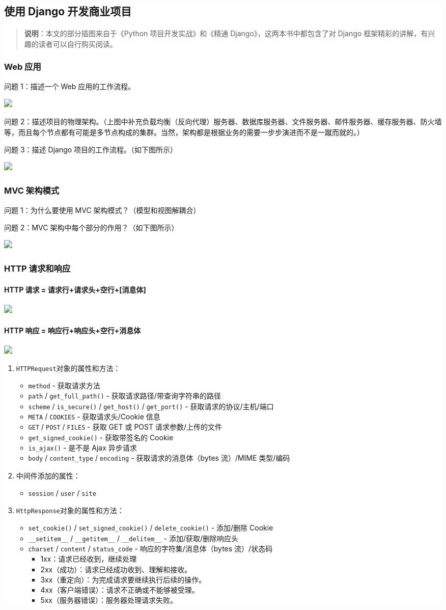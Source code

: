 ## 使用 Django 开发商业项目

> **说明**：本文的部分插图来自于《Python 项目开发实战》和《精通 Django》，这两本书中都包含了对 Django 框架精彩的讲解，有兴趣的读者可以自行购买阅读。

### Web 应用

问题 1：描述一个 Web 应用的工作流程。

![](https://ngte-superbed.oss-cn-beijing.aliyuncs.com/book/Python-100-Days/web-application.png)

问题 2：描述项目的物理架构。（上图中补充负载均衡（反向代理）服务器、数据库服务器、文件服务器、邮件服务器、缓存服务器、防火墙等，而且每个节点都有可能是多节点构成的集群。当然，架构都是根据业务的需要一步步演进而不是一蹴而就的。）

问题 3：描述 Django 项目的工作流程。（如下图所示）

![](https://ngte-superbed.oss-cn-beijing.aliyuncs.com/book/Python-100-Days/django_request_response_cycle.png)

### MVC 架构模式

问题 1：为什么要使用 MVC 架构模式？（模型和视图解耦合）

问题 2：MVC 架构中每个部分的作用？（如下图所示）

![](https://ngte-superbed.oss-cn-beijing.aliyuncs.com/book/Python-100-Days/mvc.png)

### HTTP 请求和响应

#### HTTP 请求 = 请求行+请求头+空行+[消息体]

![](https://ngte-superbed.oss-cn-beijing.aliyuncs.com/book/Python-100-Days/http-request.png)

#### HTTP 响应 = 响应行+响应头+空行+消息体

![](https://ngte-superbed.oss-cn-beijing.aliyuncs.com/book/Python-100-Days/http-response.png)

1. `HTTPRequest`对象的属性和方法：

   - `method` - 获取请求方法
   - `path` / `get_full_path()` - 获取请求路径/带查询字符串的路径
   - `scheme` / `is_secure()` / `get_host()` / `get_port()` - 获取请求的协议/主机/端口
   - `META` / `COOKIES` - 获取请求头/Cookie 信息
   - `GET` / `POST` / `FILES` - 获取 GET 或 POST 请求参数/上传的文件
   - `get_signed_cookie()` - 获取带签名的 Cookie
   - `is_ajax()` - 是不是 Ajax 异步请求
   - `body` / `content_type` / `encoding` - 获取请求的消息体（bytes 流）/MIME 类型/编码

2. 中间件添加的属性：

   - `session` / `user` / `site`

3. `HttpResponse`对象的属性和方法：

   - `set_cookie()` / `set_signed_cookie()` / `delete_cookie()` - 添加/删除 Cookie
   - `__setitem__` / `__getitem__` / `__delitem__` - 添加/获取/删除响应头
   - `charset` / `content` / `status_code` - 响应的字符集/消息体（bytes 流）/状态码
     - 1xx：请求已经收到，继续处理
     - 2xx（成功）：请求已经成功收到、理解和接收。
     - 3xx（重定向）：为完成请求要继续执行后续的操作。
     - 4xx（客户端错误）：请求不正确或不能够被受理。
     - 5xx（服务器错误）：服务器处理请求失败。
